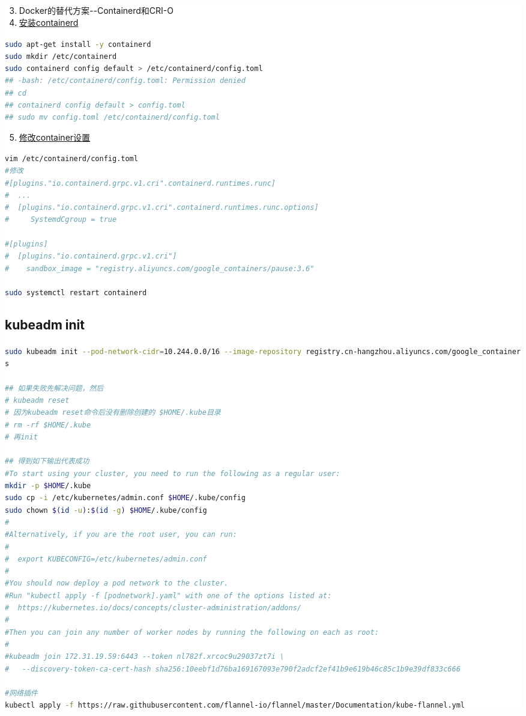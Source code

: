    3. Docker的替代方案--Containerd和CRI-O
   4. [安装containerd](https://github.com/containerd/containerd/blob/main/docs/getting-started.md)
   ```bash
   sudo apt-get install -y containerd
   sudo mkdir /etc/containerd
   sudo containerd config default > /etc/containerd/config.toml
   ## -bash: /etc/containerd/config.toml: Permission denied
   ## cd
   ## containerd config default > config.toml
   ## sudo mv config.toml /etc/containerd/config.toml
   ```
   5. [修改container设置](https://kubernetes.io/docs/setup/production-environment/container-runtimes/#containerd)  
   ```bash
   vim /etc/containerd/config.toml
   #修改
   #[plugins."io.containerd.grpc.v1.cri".containerd.runtimes.runc]
   #  ...
   #  [plugins."io.containerd.grpc.v1.cri".containerd.runtimes.runc.options]
   #     SystemdCgroup = true
  
   #[plugins]
   #  [plugins."io.containerd.grpc.v1.cri"]
   #    sandbox_image = "registry.aliyuncs.com/google_containers/pause:3.6"
   
   sudo systemctl restart containerd
   ```

## kubeadm init
```bash
sudo kubeadm init --pod-network-cidr=10.244.0.0/16 --image-repository registry.cn-hangzhou.aliyuncs.com/google_containers

## 如果失败先解决问题，然后
# kubeadm reset
# 因为kubeadm reset命令后没有删除创建的 $HOME/.kube目录
# rm -rf $HOME/.kube
# 再init

## 得到如下输出代表成功
#To start using your cluster, you need to run the following as a regular user:
mkdir -p $HOME/.kube
sudo cp -i /etc/kubernetes/admin.conf $HOME/.kube/config
sudo chown $(id -u):$(id -g) $HOME/.kube/config
#
#Alternatively, if you are the root user, you can run:
#
#  export KUBECONFIG=/etc/kubernetes/admin.conf
#
#You should now deploy a pod network to the cluster.
#Run "kubectl apply -f [podnetwork].yaml" with one of the options listed at:
#  https://kubernetes.io/docs/concepts/cluster-administration/addons/
#
#Then you can join any number of worker nodes by running the following on each as root:
#
#kubeadm join 172.31.19.59:6443 --token nl782f.xrcoc9u29037zt7i \
#	--discovery-token-ca-cert-hash sha256:10eebf1d76ba169167093e790f2adcf2ef41b9e619b46c85c1b9e39df833c666

#网络插件
kubectl apply -f https://raw.githubusercontent.com/flannel-io/flannel/master/Documentation/kube-flannel.yml
```
